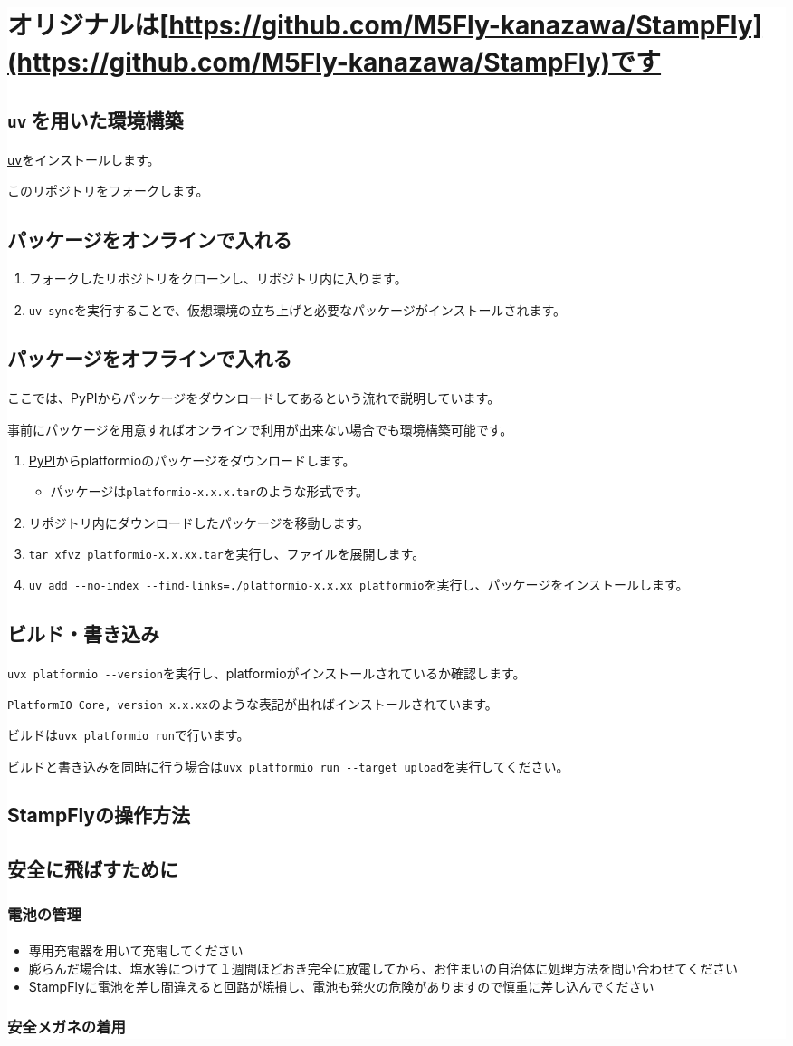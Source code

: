 # オリジナルは[https://github.com/M5Fly-kanazawa/StampFly](https://github.com/M5Fly-kanazawa/StampFly)です

## `uv` を用いた環境構築

[uv](https://docs.astral.sh/uv/getting-started/installation/)をインストールします。

このリポジトリをフォークします。

## パッケージをオンラインで入れる

1. フォークしたリポジトリをクローンし、リポジトリ内に入ります。

2. `uv sync`を実行することで、仮想環境の立ち上げと必要なパッケージがインストールされます。

## パッケージをオフラインで入れる

ここでは、PyPIからパッケージをダウンロードしてあるという流れで説明しています。

事前にパッケージを用意すればオンラインで利用が出来ない場合でも環境構築可能です。

1. [PyPI](https://pypi.org/project/platformio/#files)からplatformioのパッケージをダウンロードします。

    - パッケージは`platformio-x.x.x.tar`のような形式です。

2. リポジトリ内にダウンロードしたパッケージを移動します。

3. `tar xfvz platformio-x.x.xx.tar`を実行し、ファイルを展開します。

4. `uv add --no-index --find-links=./platformio-x.x.xx platformio`を実行し、パッケージをインストールします。

## ビルド・書き込み

`uvx platformio --version`を実行し、platformioがインストールされているか確認します。

`PlatformIO Core, version x.x.xx`のような表記が出ればインストールされています。

ビルドは`uvx platformio run`で行います。

ビルドと書き込みを同時に行う場合は`uvx platformio run --target upload`を実行してください。

## StampFlyの操作方法

## 安全に飛ばすために

### 電池の管理

- 専用充電器を用いて充電してください
- 膨らんだ場合は、塩水等につけて１週間ほどおき完全に放電してから、お住まいの自治体に処理方法を問い合わせてください
- StampFlyに電池を差し間違えると回路が焼損し、電池も発火の危険がありますので慎重に差し込んでください

### 安全メガネの着用
